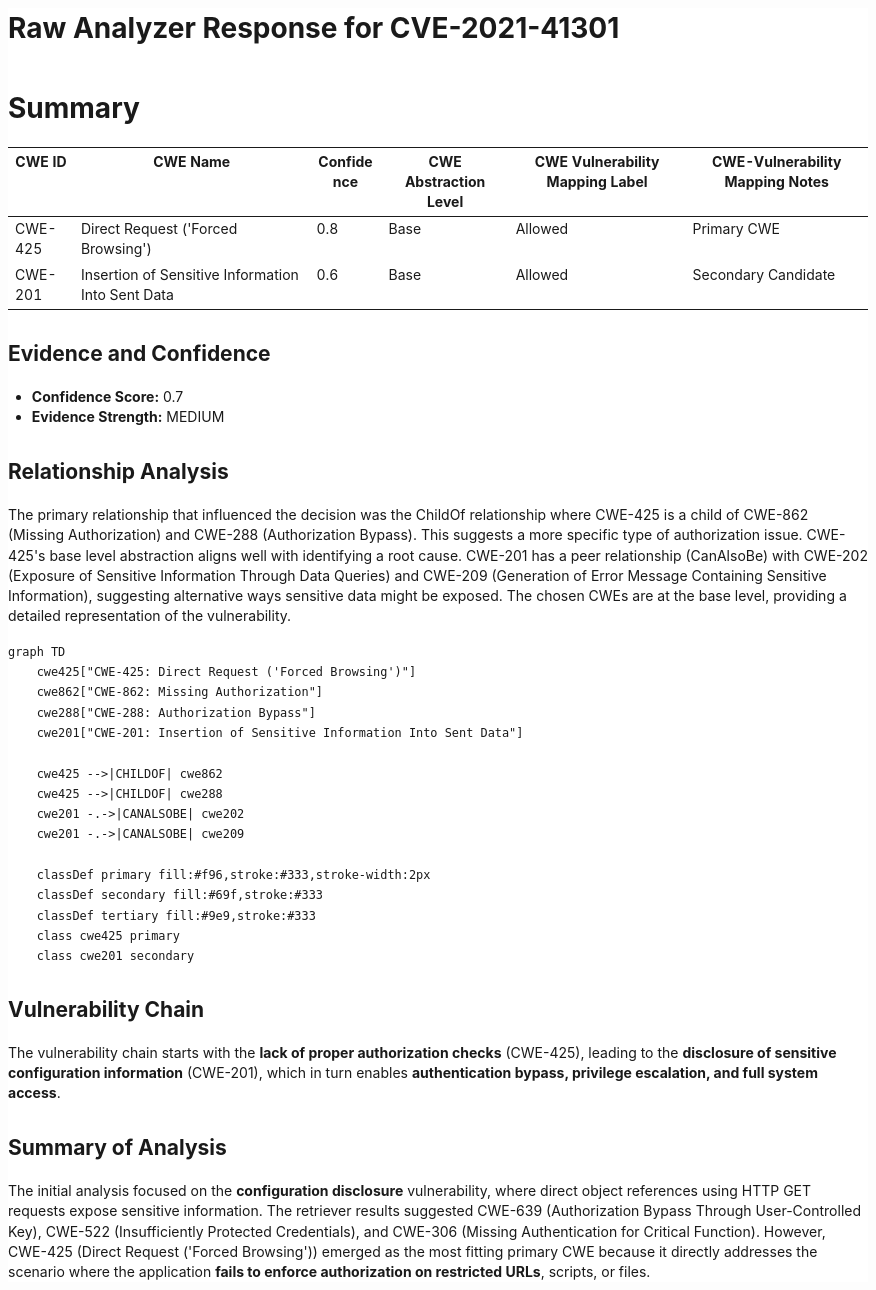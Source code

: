 # Raw Analyzer Response for CVE-2021-41301

# Summary
| CWE ID | CWE Name | Confidence | CWE Abstraction Level | CWE Vulnerability Mapping Label | CWE-Vulnerability Mapping Notes |
|---|---|---|---|---|---|
| CWE-425 | Direct Request ('Forced Browsing') | 0.8 | Base | Allowed | Primary CWE |
| CWE-201 | Insertion of Sensitive Information Into Sent Data | 0.6 | Base | Allowed | Secondary Candidate |

## Evidence and Confidence

*   **Confidence Score:** 0.7
*   **Evidence Strength:** MEDIUM

## Relationship Analysis
The primary relationship that influenced the decision was the ChildOf relationship where CWE-425 is a child of CWE-862 (Missing Authorization) and CWE-288 (Authorization Bypass). This suggests a more specific type of authorization issue. CWE-425's base level abstraction aligns well with identifying a root cause. CWE-201 has a peer relationship (CanAlsoBe) with CWE-202 (Exposure of Sensitive Information Through Data Queries) and CWE-209 (Generation of Error Message Containing Sensitive Information), suggesting alternative ways sensitive data might be exposed. The chosen CWEs are at the base level, providing a detailed representation of the vulnerability.

```mermaid
graph TD
    cwe425["CWE-425: Direct Request ('Forced Browsing')"]
    cwe862["CWE-862: Missing Authorization"]
    cwe288["CWE-288: Authorization Bypass"]
    cwe201["CWE-201: Insertion of Sensitive Information Into Sent Data"]

    cwe425 -->|CHILDOF| cwe862
    cwe425 -->|CHILDOF| cwe288
    cwe201 -.->|CANALSOBE| cwe202
    cwe201 -.->|CANALSOBE| cwe209

    classDef primary fill:#f96,stroke:#333,stroke-width:2px
    classDef secondary fill:#69f,stroke:#333
    classDef tertiary fill:#9e9,stroke:#333
    class cwe425 primary
    class cwe201 secondary
```

## Vulnerability Chain
The vulnerability chain starts with the **lack of proper authorization checks** (CWE-425), leading to the **disclosure of sensitive configuration information** (CWE-201), which in turn enables **authentication bypass, privilege escalation, and full system access**.

## Summary of Analysis
The initial analysis focused on the **configuration disclosure** vulnerability, where direct object references using HTTP GET requests expose sensitive information. The retriever results suggested CWE-639 (Authorization Bypass Through User-Controlled Key), CWE-522 (Insufficiently Protected Credentials), and CWE-306 (Missing Authentication for Critical Function). However, CWE-425 (Direct Request ('Forced Browsing')) emerged as the most fitting primary CWE because it directly addresses the scenario where the application **fails to enforce authorization on restricted URLs**, scripts, or files.
